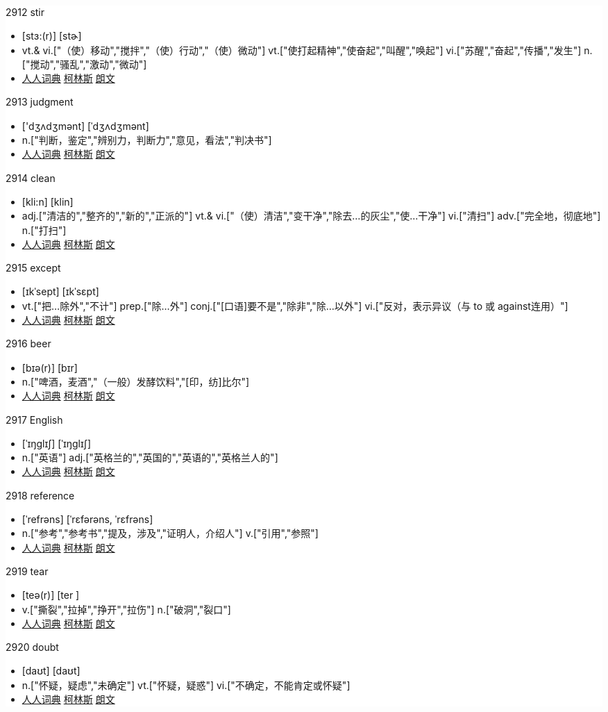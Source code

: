 2912 stir 
- [stɜ:(r)]  [stɚ] 
- vt.& vi.["（使）移动","搅拌","（使）行动","（使）微动"]  vt.["使打起精神","使奋起","叫醒","唤起"]  vi.["苏醒","奋起","传播","发生"]  n.["搅动","骚乱","激动","微动"]   
- [人人词典](https://www.91dict.com/words?w=stir) [柯林斯](https://www.collinsdictionary.com/zh/dictionary/english/stir) [朗文](https://www.ldoceonline.com/dictionary/stir) 

2913 judgment 
- ['dʒʌdʒmənt]  [ˈdʒʌdʒmənt] 
- n.["判断，鉴定","辨别力，判断力","意见，看法","判决书"]   
- [人人词典](https://www.91dict.com/words?w=judgment) [柯林斯](https://www.collinsdictionary.com/zh/dictionary/english/judgment) [朗文](https://www.ldoceonline.com/dictionary/judgment) 

2914 clean 
- [kli:n]  [klin] 
- adj.["清洁的","整齐的","新的","正派的"]  vt.& vi.["（使）清洁","变干净","除去…的灰尘","使…干净"]  vi.["清扫"]  adv.["完全地，彻底地"]  n.["打扫"]   
- [人人词典](https://www.91dict.com/words?w=clean) [柯林斯](https://www.collinsdictionary.com/zh/dictionary/english/clean) [朗文](https://www.ldoceonline.com/dictionary/clean) 

2915 except 
- [ɪkˈsept]  [ɪkˈsɛpt] 
- vt.["把…除外","不计"]  prep.["除…外"]  conj.["[口语]要不是","除非","除…以外"]  vi.["反对，表示异议（与 to 或 against连用）"]   
- [人人词典](https://www.91dict.com/words?w=except) [柯林斯](https://www.collinsdictionary.com/zh/dictionary/english/except) [朗文](https://www.ldoceonline.com/dictionary/except) 

2916 beer 
- [bɪə(r)]  [bɪr] 
- n.["啤酒，麦酒","（一般）发酵饮料","[印，纺]比尔"]   
- [人人词典](https://www.91dict.com/words?w=beer) [柯林斯](https://www.collinsdictionary.com/zh/dictionary/english/beer) [朗文](https://www.ldoceonline.com/dictionary/beer) 

2917 English 
- [ˈɪŋglɪʃ]  [ˈɪŋɡlɪʃ] 
- n.["英语"]  adj.["英格兰的","英国的","英语的","英格兰人的"]   
- [人人词典](https://www.91dict.com/words?w=English) [柯林斯](https://www.collinsdictionary.com/zh/dictionary/english/English) [朗文](https://www.ldoceonline.com/dictionary/English) 

2918 reference 
- [ˈrefrəns]  [ˈrɛfərəns, ˈrɛfrəns] 
- n.["参考","参考书","提及，涉及","证明人，介绍人"]  v.["引用","参照"]   
- [人人词典](https://www.91dict.com/words?w=reference) [柯林斯](https://www.collinsdictionary.com/zh/dictionary/english/reference) [朗文](https://www.ldoceonline.com/dictionary/reference) 

2919 tear 
- [teə(r)]  [ter ] 
- v.["撕裂","拉掉","挣开","拉伤"]  n.["破洞","裂口"]   
- [人人词典](https://www.91dict.com/words?w=tear) [柯林斯](https://www.collinsdictionary.com/zh/dictionary/english/tear) [朗文](https://www.ldoceonline.com/dictionary/tear) 

2920 doubt 
- [daʊt]  [daʊt] 
- n.["怀疑，疑虑","未确定"]  vt.["怀疑，疑惑"]  vi.["不确定，不能肯定或怀疑"]   
- [人人词典](https://www.91dict.com/words?w=doubt) [柯林斯](https://www.collinsdictionary.com/zh/dictionary/english/doubt) [朗文](https://www.ldoceonline.com/dictionary/doubt) 

